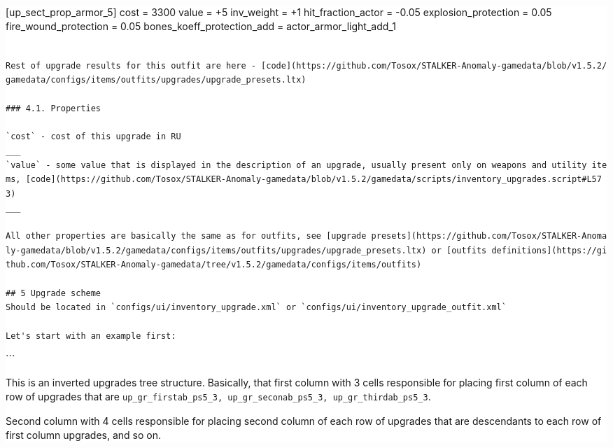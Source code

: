```
```
[up_sect_firsta_ps5_3]:up_sect_prop_armor_5

[up_sect_prop_armor_5]
cost 		                                    = 3300
value 		                                    = +5
inv_weight										= +1
hit_fraction_actor				                = -0.05
explosion_protection 			                = 0.05
fire_wound_protection  			                = 0.05
bones_koeff_protection_add						= actor_armor_light_add_1
```

Rest of upgrade results for this outfit are here - [code](https://github.com/Tosox/STALKER-Anomaly-gamedata/blob/v1.5.2/gamedata/configs/items/outfits/upgrades/upgrade_presets.ltx)

### 4.1. Properties

`cost` - cost of this upgrade in RU
___
`value` - some value that is displayed in the description of an upgrade, usually present only on weapons and utility items, [code](https://github.com/Tosox/STALKER-Anomaly-gamedata/blob/v1.5.2/gamedata/scripts/inventory_upgrades.script#L573)
___

All other properties are basically the same as for outfits, see [upgrade presets](https://github.com/Tosox/STALKER-Anomaly-gamedata/blob/v1.5.2/gamedata/configs/items/outfits/upgrades/upgrade_presets.ltx) or [outfits definitions](https://github.com/Tosox/STALKER-Anomaly-gamedata/tree/v1.5.2/gamedata/configs/items/outfits)

## 5 Upgrade scheme
Should be located in `configs/ui/inventory_upgrade.xml` or `configs/ui/inventory_upgrade_outfit.xml` 

Let's start with an example first:
```
<template name="up_scheme_ps5_1">
    <column>
        <cell x="0" y="24" point_x="138" point_y="210"/>
        <cell x="0" y="126" point_x="220" point_y="190"/>
        <cell x="0" y="228" point_x="195" point_y="170"/>
    </column>
    <column>
        <cell x="100" y="24" point_x="185" point_y="210"/>
        <cell x="100" y="102" point_x="265" point_y="200"/>
        <cell x="100" y="151" point_x="85" point_y="195"/>
        <cell x="100" y="228" point_x="135" point_y="260"/>
    </column>
    <column>
        <cell x="200" y="0" point_x="150" point_y="170"/>
        <cell x="200" y="49" point_x="170" point_y="195"/>
        <cell x="200" y="126" point_x="161" point_y="210"/>
        <cell x="200" y="228" point_x="187" point_y="260"/>
    </column>
</template>
```

This is an inverted upgrades tree structure. Basically, that first column with 3 cells responsible for placing first column of each row of upgrades that are 
`up_gr_firstab_ps5_3, up_gr_seconab_ps5_3, up_gr_thirdab_ps5_3`.

Second column with 4 cells responsible for placing second column of each row of upgrades that are descendants to each row of first column upgrades, and so on.

```